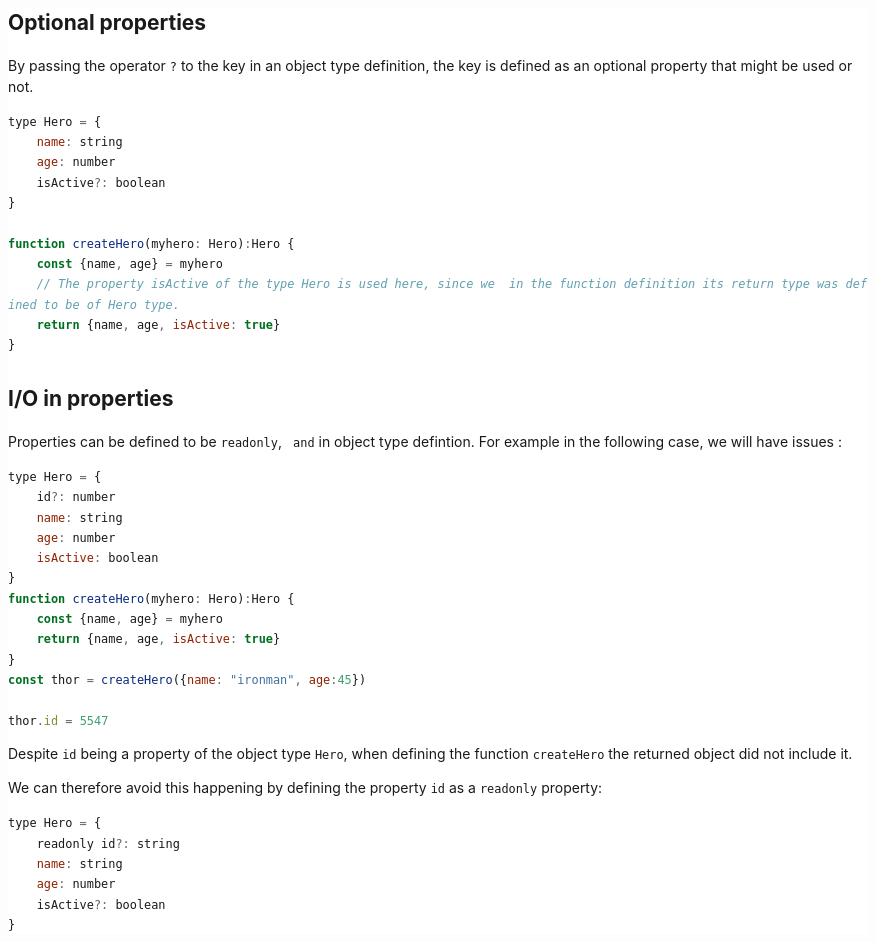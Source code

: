 ## Optional properties

By passing the operator `?` to the key in an object type definition, the key is defined as an optional property that might be used or not. 

```js
type Hero = {
    name: string
    age: number
    isActive?: boolean
}

function createHero(myhero: Hero):Hero {
    const {name, age} = myhero
    // The property isActive of the type Hero is used here, since we  in the function definition its return type was defined to be of Hero type.
    return {name, age, isActive: true} 
}
```

## I/O in properties

Properties can be defined to be `readonly`, ``  and `` in object type defintion. For example in the following case, we will have issues :

```js
type Hero = {
    id?: number
    name: string
    age: number
    isActive: boolean
}
function createHero(myhero: Hero):Hero {
    const {name, age} = myhero
    return {name, age, isActive: true}
}
const thor = createHero({name: "ironman", age:45})

thor.id = 5547
```

Despite `id` being a property of the object type `Hero`, when defining the function `createHero` the returned object did not include it.

We can therefore avoid this happening by defining the property `id` as a `readonly` property:

```js
type Hero = {
    readonly id?: string
    name: string
    age: number
    isActive?: boolean
}
```
